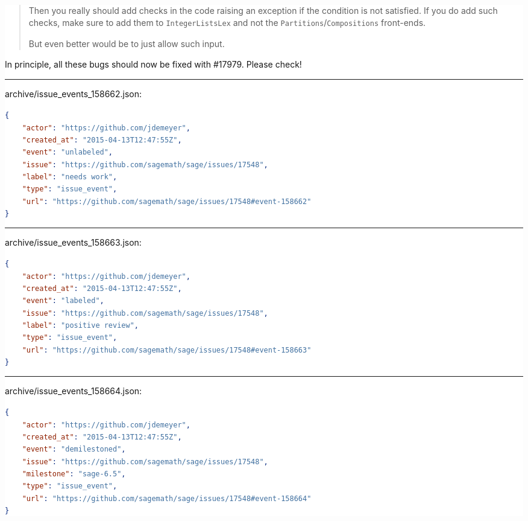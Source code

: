 > Then you really should add checks in the code raising an exception if the condition is not satisfied. If you do add such checks, make sure to add them to `IntegerListsLex` and not the `Partitions`/`Compositions` front-ends.
> 
> But even better would be to just allow such input.

In principle, all these bugs should now be fixed with #17979. Please check!



---

archive/issue_events_158662.json:
```json
{
    "actor": "https://github.com/jdemeyer",
    "created_at": "2015-04-13T12:47:55Z",
    "event": "unlabeled",
    "issue": "https://github.com/sagemath/sage/issues/17548",
    "label": "needs work",
    "type": "issue_event",
    "url": "https://github.com/sagemath/sage/issues/17548#event-158662"
}
```



---

archive/issue_events_158663.json:
```json
{
    "actor": "https://github.com/jdemeyer",
    "created_at": "2015-04-13T12:47:55Z",
    "event": "labeled",
    "issue": "https://github.com/sagemath/sage/issues/17548",
    "label": "positive review",
    "type": "issue_event",
    "url": "https://github.com/sagemath/sage/issues/17548#event-158663"
}
```



---

archive/issue_events_158664.json:
```json
{
    "actor": "https://github.com/jdemeyer",
    "created_at": "2015-04-13T12:47:55Z",
    "event": "demilestoned",
    "issue": "https://github.com/sagemath/sage/issues/17548",
    "milestone": "sage-6.5",
    "type": "issue_event",
    "url": "https://github.com/sagemath/sage/issues/17548#event-158664"
}
```
